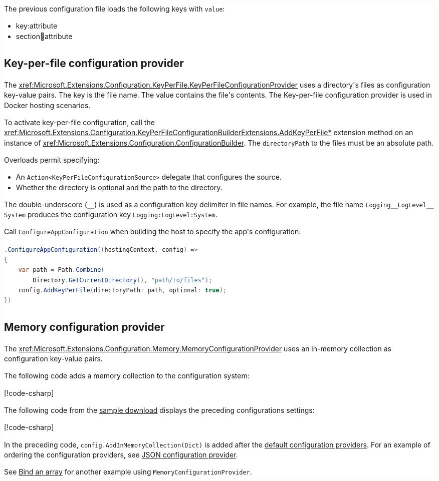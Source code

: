 The previous configuration file loads the following keys with `value`:

* key:attribute
* section:key:attribute

## Key-per-file configuration provider

The <xref:Microsoft.Extensions.Configuration.KeyPerFile.KeyPerFileConfigurationProvider> uses a directory's files as configuration key-value pairs. The key is the file name. The value contains the file's contents. The Key-per-file configuration provider is used in Docker hosting scenarios.

To activate key-per-file configuration, call the <xref:Microsoft.Extensions.Configuration.KeyPerFileConfigurationBuilderExtensions.AddKeyPerFile*> extension method on an instance of <xref:Microsoft.Extensions.Configuration.ConfigurationBuilder>. The `directoryPath` to the files must be an absolute path.

Overloads permit specifying:

* An `Action<KeyPerFileConfigurationSource>` delegate that configures the source.
* Whether the directory is optional and the path to the directory.

The double-underscore (`__`) is used as a configuration key delimiter in file names. For example, the file name `Logging__LogLevel__System` produces the configuration key `Logging:LogLevel:System`.

Call `ConfigureAppConfiguration` when building the host to specify the app's configuration:

```csharp
.ConfigureAppConfiguration((hostingContext, config) =>
{
    var path = Path.Combine(
        Directory.GetCurrentDirectory(), "path/to/files");
    config.AddKeyPerFile(directoryPath: path, optional: true);
})
```

<a name="mcp"></a>

## Memory configuration provider

The <xref:Microsoft.Extensions.Configuration.Memory.MemoryConfigurationProvider> uses an in-memory collection as configuration key-value pairs.

The following code adds a memory collection to the configuration system:

[!code-csharp[](index/samples/3.x/ConfigSample/ProgramArray.cs?name=snippet6)]

The following code from the [sample download](https://github.com/dotnet/AspNetCore.Docs/tree/master/aspnetcore/fundamentals/configuration/index/samples/3.x/ConfigSample) displays the preceding configurations settings:

[!code-csharp[](index/samples/3.x/ConfigSample/Pages/Test.cshtml.cs?name=snippet)]

In the preceding code, `config.AddInMemoryCollection(Dict)` is added after the [default configuration providers](#default). For an example of ordering the configuration providers, see [JSON configuration provider](#jcp).

See [Bind an array](#boa) for another example using `MemoryConfigurationProvider`.
